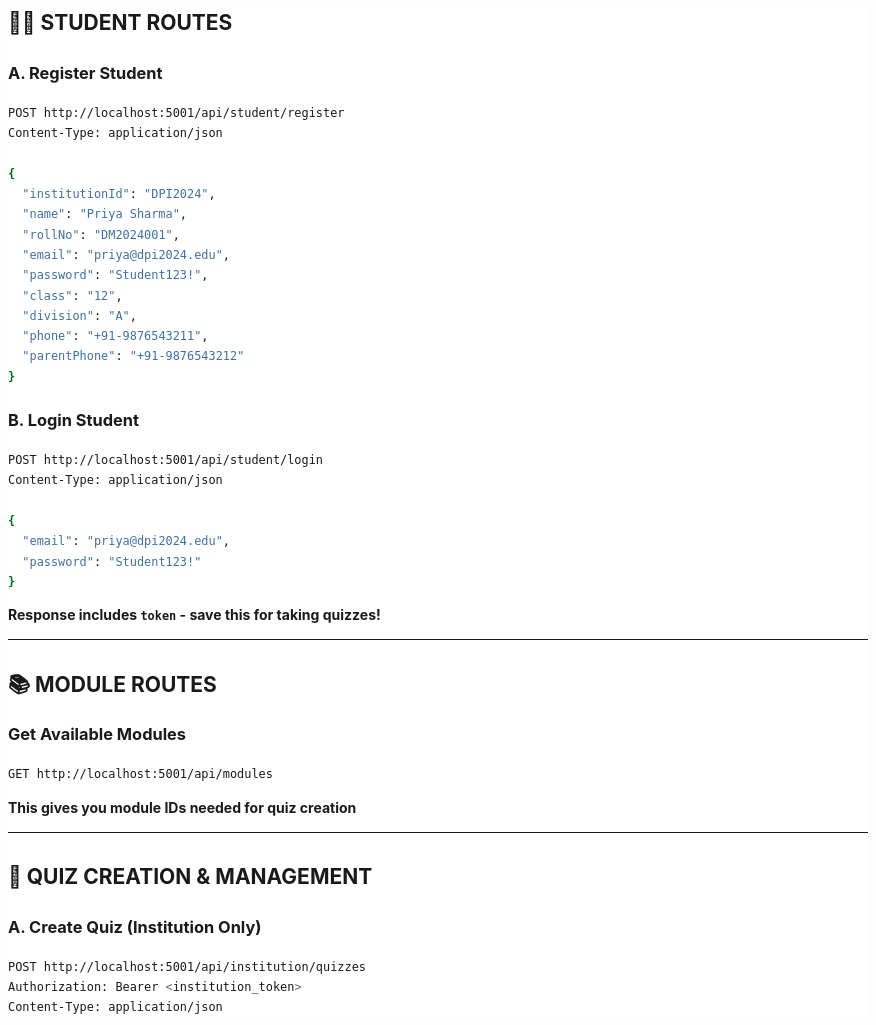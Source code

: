 
## 👨‍🎓 **STUDENT ROUTES**

### **A. Register Student**
```bash
POST http://localhost:5001/api/student/register
Content-Type: application/json

{
  "institutionId": "DPI2024",
  "name": "Priya Sharma",
  "rollNo": "DM2024001",
  "email": "priya@dpi2024.edu",
  "password": "Student123!",
  "class": "12",
  "division": "A",
  "phone": "+91-9876543211",
  "parentPhone": "+91-9876543212"
}
```

### **B. Login Student**
```bash
POST http://localhost:5001/api/student/login
Content-Type: application/json

{
  "email": "priya@dpi2024.edu",
  "password": "Student123!"
}
```
**Response includes `token` - save this for taking quizzes!**

---

## 📚 **MODULE ROUTES**

### **Get Available Modules**
```bash
GET http://localhost:5001/api/modules
```
**This gives you module IDs needed for quiz creation**

---

## 🧩 **QUIZ CREATION & MANAGEMENT**

### **A. Create Quiz (Institution Only)**
```bash
POST http://localhost:5001/api/institution/quizzes
Authorization: Bearer <institution_token>
Content-Type: application/json
```
